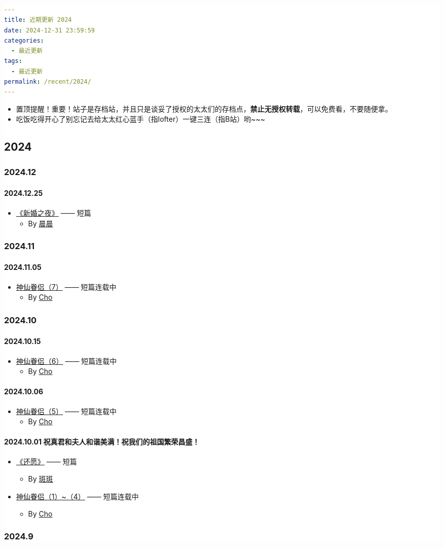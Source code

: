 ```yaml
---
title: 近期更新 2024
date: 2024-12-31 23:59:59
categories: 
  - 最近更新
tags: 
  - 最近更新
permalink: /recent/2024/
---
```


- 置顶提醒！重要！站子是存档站，并且只是谈妥了授权的太太们的存档点，**禁止无授权转载**，可以免费看，不要随便拿。
- 吃饭吃得开心了别忘记去给太太红心蓝手（指lofter）一键三连（指B站）哟~~~

## 2024

### 2024.12

#### 2024.12.25

- <a href="/pages/94dea9/">《新婚之夜》</a> —— 短篇
  - By [晨晨](/categories/?category=晨晨)

### 2024.11

#### 2024.11.05

- <a href="/pages/495f6d/#_7">神仙眷侣（7）</a> —— 短篇连载中
  - By [Cho](/categories/?category=Cho)

### 2024.10

#### 2024.10.15

- <a href="/pages/495f6d/#_6">神仙眷侣（6）</a> —— 短篇连载中
  - By [Cho](/categories/?category=Cho)

#### 2024.10.06

- <a href="/pages/495f6d/#_5">神仙眷侣（5）</a> —— 短篇连载中
  - By [Cho](/categories/?category=Cho)

#### 2024.10.01 祝真君和夫人和谐美满！祝我们的祖国繁荣昌盛！

- <a href="/pages/04ed5e/">《还愿》</a> —— 短篇
  - By [斑斑](/categories/?category=斑斑)

- <a href="/pages/495f6d/">神仙眷侣（1）~（4）</a> —— 短篇连载中
  - By [Cho](/categories/?category=Cho)

### 2024.9
